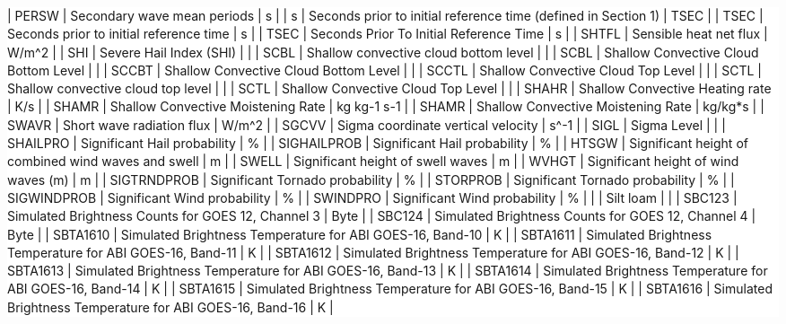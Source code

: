 | PERSW | Secondary wave mean periods | s |
| s | Seconds prior to initial reference time (defined in Section 1) | TSEC |
| TSEC | Seconds prior to initial reference time | s |
| TSEC | Seconds Prior To Initial Reference Time | s |
| SHTFL | Sensible heat net flux | W/m^2 |
| SHI | Severe Hail Index (SHI) |  |
| SCBL | Shallow convective cloud bottom level |  |
| SCBL | Shallow Convective Cloud Bottom Level |  |
| SCCBT | Shallow Convective Cloud Bottom Level |  |
| SCCTL | Shallow Convective Cloud Top Level |  |
| SCTL | Shallow convective cloud top level |  |
| SCTL | Shallow Convective Cloud Top Level |  |
| SHAHR | Shallow Convective Heating rate | K/s |
| SHAMR | Shallow Convective Moistening Rate | kg kg-1 s-1 |
| SHAMR | Shallow Convective Moistening Rate | kg/kg\*s |
| SWAVR | Short wave radiation flux | W/m^2 |
| SGCVV | Sigma coordinate vertical velocity | s^-1 |
| SIGL | Sigma Level |  |
| SHAILPRO | Significant Hail probability | % |
| SIGHAILPROB | Significant Hail probability | % |
| HTSGW | Significant height of combined wind waves and swell | m |
| SWELL | Significant height of swell waves | m |
| WVHGT | Significant height of wind waves (m) | m |
| SIGTRNDPROB | Significant Tornado probability | % |
| STORPROB | Significant Tornado probability | % |
| SIGWINDPROB | Significant Wind probability | % |
| SWINDPRO | Significant Wind probability | % |
|  | Silt loam |  |
| SBC123 | Simulated Brightness Counts for GOES 12, Channel 3 | Byte |
| SBC124 | Simulated Brightness Counts for GOES 12, Channel 4 | Byte |
| SBTA1610 | Simulated Brightness Temperature for ABI GOES-16, Band-10 | K |
| SBTA1611 | Simulated Brightness Temperature for ABI GOES-16, Band-11 | K |
| SBTA1612 | Simulated Brightness Temperature for ABI GOES-16, Band-12 | K |
| SBTA1613 | Simulated Brightness Temperature for ABI GOES-16, Band-13 | K |
| SBTA1614 | Simulated Brightness Temperature for ABI GOES-16, Band-14 | K |
| SBTA1615 | Simulated Brightness Temperature for ABI GOES-16, Band-15 | K |
| SBTA1616 | Simulated Brightness Temperature for ABI GOES-16, Band-16 | K |